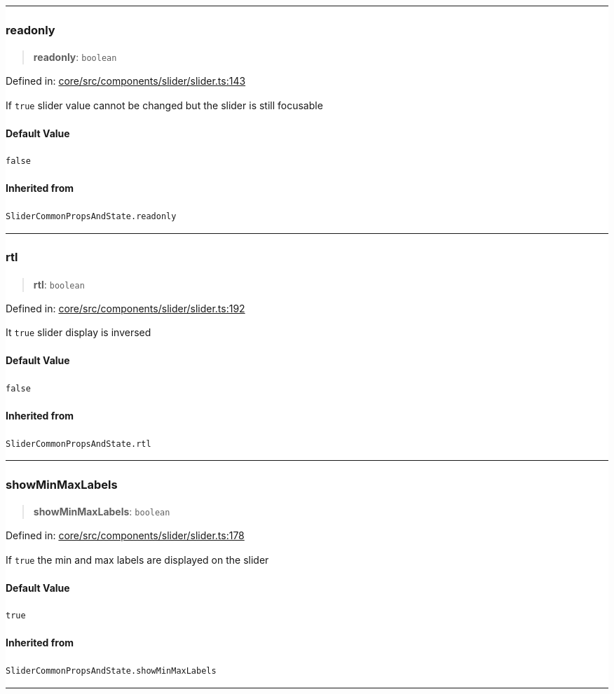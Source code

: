 ***

### readonly

> **readonly**: `boolean`

Defined in: [core/src/components/slider/slider.ts:143](https://github.com/AmadeusITGroup/AgnosUI/blob/b7e450aebbdd12feb8506179b9c36ce1f021ca0c/core/src/components/slider/slider.ts#L143)

If `true` slider value cannot be changed but the slider is still focusable

#### Default Value

`false`

#### Inherited from

`SliderCommonPropsAndState.readonly`

***

### rtl

> **rtl**: `boolean`

Defined in: [core/src/components/slider/slider.ts:192](https://github.com/AmadeusITGroup/AgnosUI/blob/b7e450aebbdd12feb8506179b9c36ce1f021ca0c/core/src/components/slider/slider.ts#L192)

It `true` slider display is inversed

#### Default Value

`false`

#### Inherited from

`SliderCommonPropsAndState.rtl`

***

### showMinMaxLabels

> **showMinMaxLabels**: `boolean`

Defined in: [core/src/components/slider/slider.ts:178](https://github.com/AmadeusITGroup/AgnosUI/blob/b7e450aebbdd12feb8506179b9c36ce1f021ca0c/core/src/components/slider/slider.ts#L178)

If `true` the min and max labels are displayed on the slider

#### Default Value

`true`

#### Inherited from

`SliderCommonPropsAndState.showMinMaxLabels`

***
